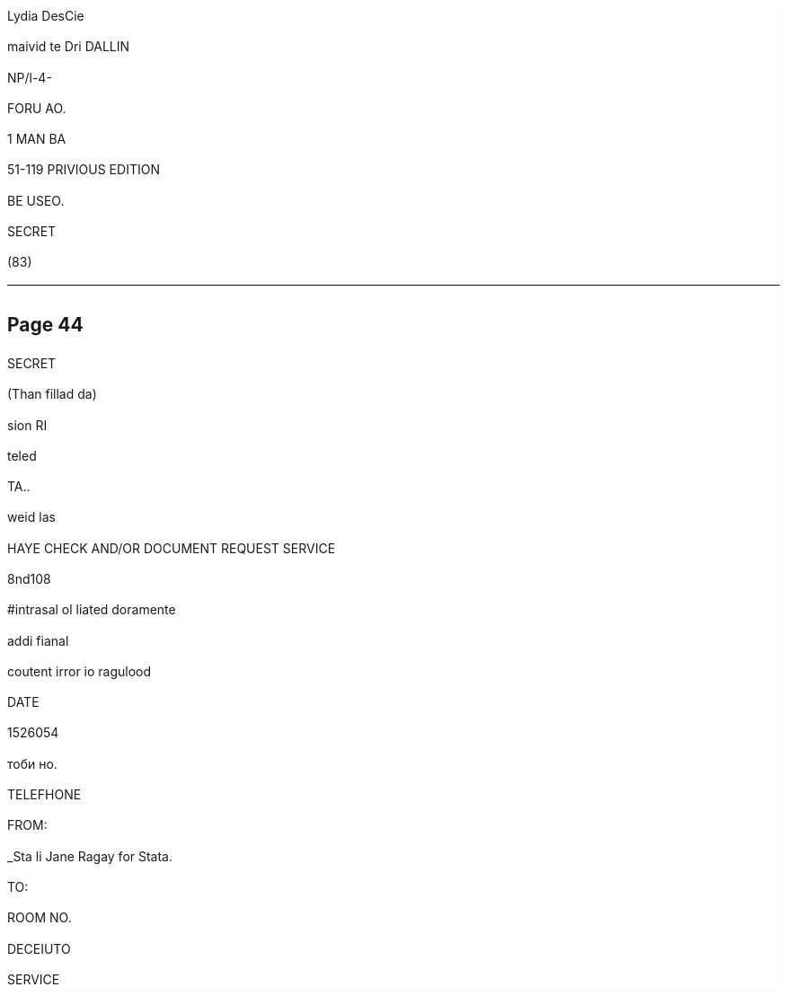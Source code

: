 Lydia DesCie

maivid te Dri DALLIN

NP/l-4-

FORU AO.

1 MAN BA

51-119 PRIVIOUS EDITION

BE USEO.

SECRET

(83)

---

## Page 44

SECRET

(Than fillad da)

sion RI

teled

TA..

weid las

HAYE CHECK AND/OR DOCUMENT REQUEST SERVICE

8nd108

#intrasal ol liated doramente

addi fianal

coutent irror io ragulood

DATE

1526054

тоби но.

TELEFHONE

FROM:

_Sta li Jane Ragay for Stata.

TO:

ROOM NO.

DECEIUTO

SERVICE
